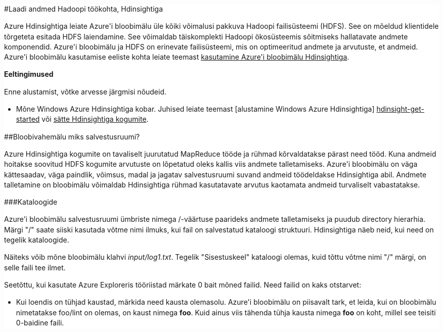 <properties
    pageTitle="Laadi andmed Hadoopi töökohta, Hdinsightile | Microsoft Azure'i"
    description="Saate teada, kuidas üles laadida ja juurdepääs Hadoopi töökohtade Hdinsightiga Azure CLI, Azure salvestusruumi Explorerit, Azure PowerShelli, Hadoop käsurea või Sqoop andmeid."
    services="hdinsight,storage"
    documentationCenter=""
    tags="azure-portal"
    authors="mumian"
    manager="jhubbard"
    editor="cgronlun"/>

<tags
    ms.service="hdinsight"
    ms.workload="big-data"
    ms.tgt_pltfrm="na"
    ms.devlang="na"
    ms.topic="article"
    ms.date="08/10/2016"
    ms.author="jgao"/>



#<a name="upload-data-for-hadoop-jobs-in-hdinsight"></a>Laadi andmed Hadoopi töökohta, Hdinsightiga

Azure Hdinsightiga leiate Azure'i bloobimälu üle kõiki võimalusi pakkuva Hadoopi failisüsteemi (HDFS). See on mõeldud klientidele tõrgeteta esitada HDFS laiendamine. See võimaldab täiskomplekti Hadoopi ökosüsteemis sõitmiseks hallatavate andmete komponendid. Azure'i bloobimälu ja HDFS on erinevate failisüsteemi, mis on optimeeritud andmete ja arvutuste, et andmeid. Azure'i bloobimälu kasutamise eeliste kohta leiate teemast [kasutamine Azure'i bloobimälu Hdinsightiga][hdinsight-storage].

**Eeltingimused**

Enne alustamist, võtke arvesse järgmisi nõudeid.

* Mõne Windows Azure Hdinsightiga kobar. Juhised leiate teemast [alustamine Windows Azure Hdinsightiga] [ hdinsight-get-started] või [sätte Hdinsightiga kogumite][hdinsight-provision].

##<a name="why-blob-storage"></a>Bloobivahemälu miks salvestusruumi?

Azure Hdinsightiga kogumite on tavaliselt juurutatud MapReduce tööde ja rühmad kõrvaldatakse pärast need tööd. Kuna andmeid hoitakse soovitud HDFS kogumite arvutuste on lõpetatud oleks kallis viis andmete talletamiseks. Azure'i bloobimälu on väga kättesaadav, väga paindlik, võimsus, madal ja jagatav salvestusruumi suvand andmeid töödeldakse Hdinsightiga abil. Andmete talletamine on bloobimälu võimaldab Hdinsightiga rühmad kasutatavate arvutus kaotamata andmeid turvaliselt vabastatakse.

###<a name="directories"></a>Kataloogide

Azure'i bloobimälu salvestusruumi ümbriste nimega /-väärtuse paarideks andmete talletamiseks ja puudub directory hierarhia. Märgi "/" saate siiski kasutada võtme nimi ilmuks, kui fail on salvestatud kataloogi struktuuri. Hdinsightiga näeb neid, kui need on tegelik kataloogide.

Näiteks võib mõne bloobimälu klahvi *input/log1.txt*. Tegelik "Sisestuskeel" kataloogi olemas, kuid tõttu võtme nimi "/" märgi, on selle faili tee ilmet.

Seetõttu, kui kasutate Azure Exploreris tööriistad märkate 0 bait mõned failid. Need failid on kaks otstarvet:

- Kui loendis on tühjad kaustad, märkida need kausta olemasolu. Azure'i bloobimälu on piisavalt tark, et leida, kui on bloobimälu nimetatakse foo/lint on olemas, on kaust nimega **foo**. Kuid ainus viis tähenda tühja kausta nimega **foo** on koht, millel see teisiti 0-baidine faili.


[azure-management-portal]: https://porta.azure.com
[azure-powershell]: http://msdn.microsoft.com/library/windowsazure/jj152841.aspx
[azure-storage-client-library]: /develop/net/how-to-guides/blob-storage/
[azure-create-storage-account]: ../storage/storage-create-storage-account.md
[azure-azcopy-download]: ../storage/storage-use-azcopy.md
[azure-azcopy]: ../storage/storage-use-azcopy.md
[hdinsight-use-sqoop]: hdinsight-use-sqoop.md
[hdinsight-storage]: hdinsight-hadoop-use-blob-storage.md
[hdinsight-submit-jobs]: hdinsight-submit-hadoop-jobs-programmatically.md
[hdinsight-get-started]: hdinsight-hadoop-linux-tutorial-get-started.md
[hdinsight-use-hive]: hdinsight-use-hive.md
[hdinsight-use-pig]: hdinsight-use-pig.md
[hdinsight-provision]: hdinsight-provision-clusters.md
[sqldatabase-create-configure]: ../sql-database-create-configure.md
[apache-sqoop-guide]: http://sqoop.apache.org/docs/1.4.4/SqoopUserGuide.html
[Powershell-install-configure]: ../powershell-install-configure.md
[azurecli]: ../xplat-cli-install.md
[image-azure-storage-explorer]: ./media/hdinsight-upload-data/HDI.AzureStorageExplorer.png
[image-ase-addaccount]: ./media/hdinsight-upload-data/HDI.ASEAddAccount.png
[image-ase-blob]: ./media/hdinsight-upload-data/HDI.ASEBlob.png